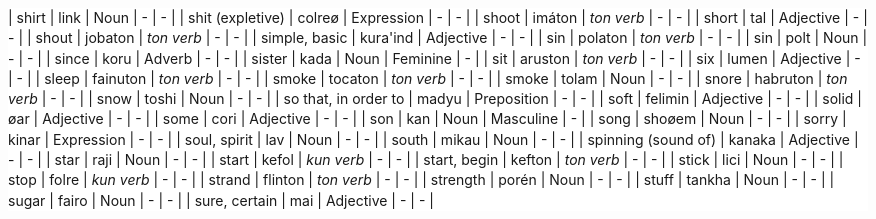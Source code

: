 | shirt                             | link          | Noun        | -         | -      |
| shit (expletive)                  | colreø        | Expression  | -         | -      |
| shoot                             | imáton        | _ton verb_  | -         | -      |
| short                             | tal           | Adjective   | -         | -      |
| shout                             | jobaton       | _ton verb_  | -         | -      |
| simple, basic                     | kura'ind      | Adjective   | -         | -      |
| sin                               | polaton       | _ton verb_  | -         | -      |
| sin                               | polt          | Noun        | -         | -      |
| since                             | koru          | Adverb      | -         | -      |
| sister                            | kada          | Noun        | Feminine  | -      |
| sit                               | aruston       | _ton verb_  | -         | -      |
| six                               | lumen         | Adjective   | -         | -      |
| sleep                             | fainuton      | _ton verb_  | -         | -      |
| smoke                             | tocaton       | _ton verb_  | -         | -      |
| smoke                             | tolam         | Noun        | -         | -      |
| snore                             | habruton      | _ton verb_  | -         | -      |
| snow                              | toshi         | Noun        | -         | -      |
| so that, in order to              | madyu         | Preposition | -         | -      |
| soft                              | felimin       | Adjective   | -         | -      |
| solid                             | øar           | Adjective   | -         | -      |
| some                              | cori          | Adjective   | -         | -      |
| son                               | kan           | Noun        | Masculine | -      |
| song                              | shoøem        | Noun        | -         | -      |
| sorry                             | kinar         | Expression  | -         | -      |
| soul, spirit                      | lav           | Noun        | -         | -      |
| south                             | mikau         | Noun        | -         | -      |
| spinning (sound of)               | kanaka        | Adjective   | -         | -      |
| star                              | raji          | Noun        | -         | -      |
| start                             | kefol         | _kun verb_  | -         | -      |
| start, begin                      | kefton        | _ton verb_  | -         | -      |
| stick                             | lici          | Noun        | -         | -      |
| stop                              | folre         | _kun verb_  | -         | -      |
| strand                            | flinton       | _ton verb_  | -         | -      |
| strength                          | porén         | Noun        | -         | -      |
| stuff                             | tankha        | Noun        | -         | -      |
| sugar                             | fairo         | Noun        | -         | -      |
| sure, certain                     | mai           | Adjective   | -         | -      |